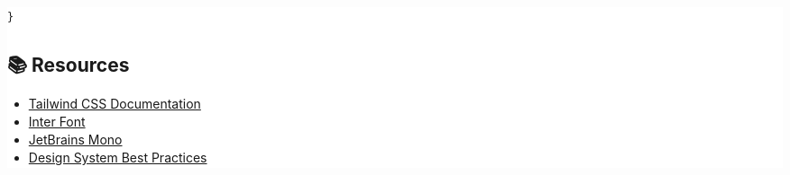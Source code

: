 ```js
}
```

## 📚 Resources

- [Tailwind CSS Documentation](https://tailwindcss.com/docs)
- [Inter Font](https://rsms.me/inter/)
- [JetBrains Mono](https://www.jetbrains.com/lp/mono/)
- [Design System Best Practices](https://www.designsystems.com/)
